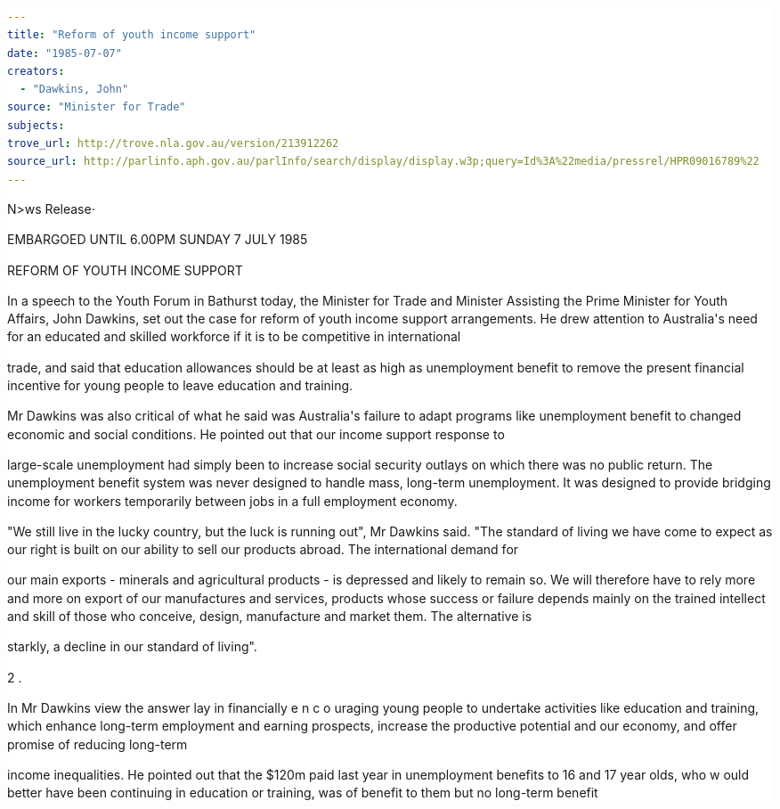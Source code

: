 ```yaml
---
title: "Reform of youth income support"
date: "1985-07-07"
creators:
  - "Dawkins, John"
source: "Minister for Trade"
subjects:
trove_url: http://trove.nla.gov.au/version/213912262
source_url: http://parlinfo.aph.gov.au/parlInfo/search/display/display.w3p;query=Id%3A%22media/pressrel/HPR09016789%22
---
```


 N>ws Release·

 EMBARGOED UNTIL 6.00PM SUNDAY 7 JULY 1985

 REFORM OF YOUTH INCOME SUPPORT

 In a speech to the Youth Forum in Bathurst today, the   Minister for Trade and Minister Assisting the Prime   Minister for Youth Affairs, John Dawkins, set out the case   for reform of youth income support arrangements. He drew   attention to Australia's need for an educated and skilled   workforce if it is to be competitive in international  

 trade, and said that education allowances should be at   least as high as unemployment benefit to remove the   present financial incentive for young people to leave   education and training.

 Mr Dawkins was also critical of what he said was   Australia's failure to adapt programs like unemployment   benefit to changed economic and social conditions. He   pointed out that our income support response to  

 large-scale unemployment had simply been to increase   social security outlays on which there was no public   return. The unemployment benefit system was never   designed to handle mass, long-term unemployment. It was   designed to provide bridging income for workers   temporarily between jobs in a full employment economy.

 "We still live in the lucky country, but the luck is   running out", Mr Dawkins said. "The standard of living we   have come to expect as our right is built on our ability   to sell our products abroad. The international demand for  

 our main exports - minerals and agricultural products - is   depressed and likely to remain so. We will therefore have   to rely more and more on export of our manufactures and   services, products whose success or failure depends mainly   on the trained intellect and skill of those who conceive,   design, manufacture and market them. The alternative is  

 starkly, a decline in our standard of living".

 2 .

 In Mr Dawkins view the answer lay in financially   e n c o uraging young people to undertake activities like   education and training, which enhance long-term employment   and earning prospects, increase the productive potential   and our economy, and offer promise of reducing long-term  

 income inequalities. He pointed out that the $120m paid   last year in unemployment benefits to 16 and 17 year olds,   who w ould better have been continuing in education or   training, was of benefit to them but no long-term benefit  
